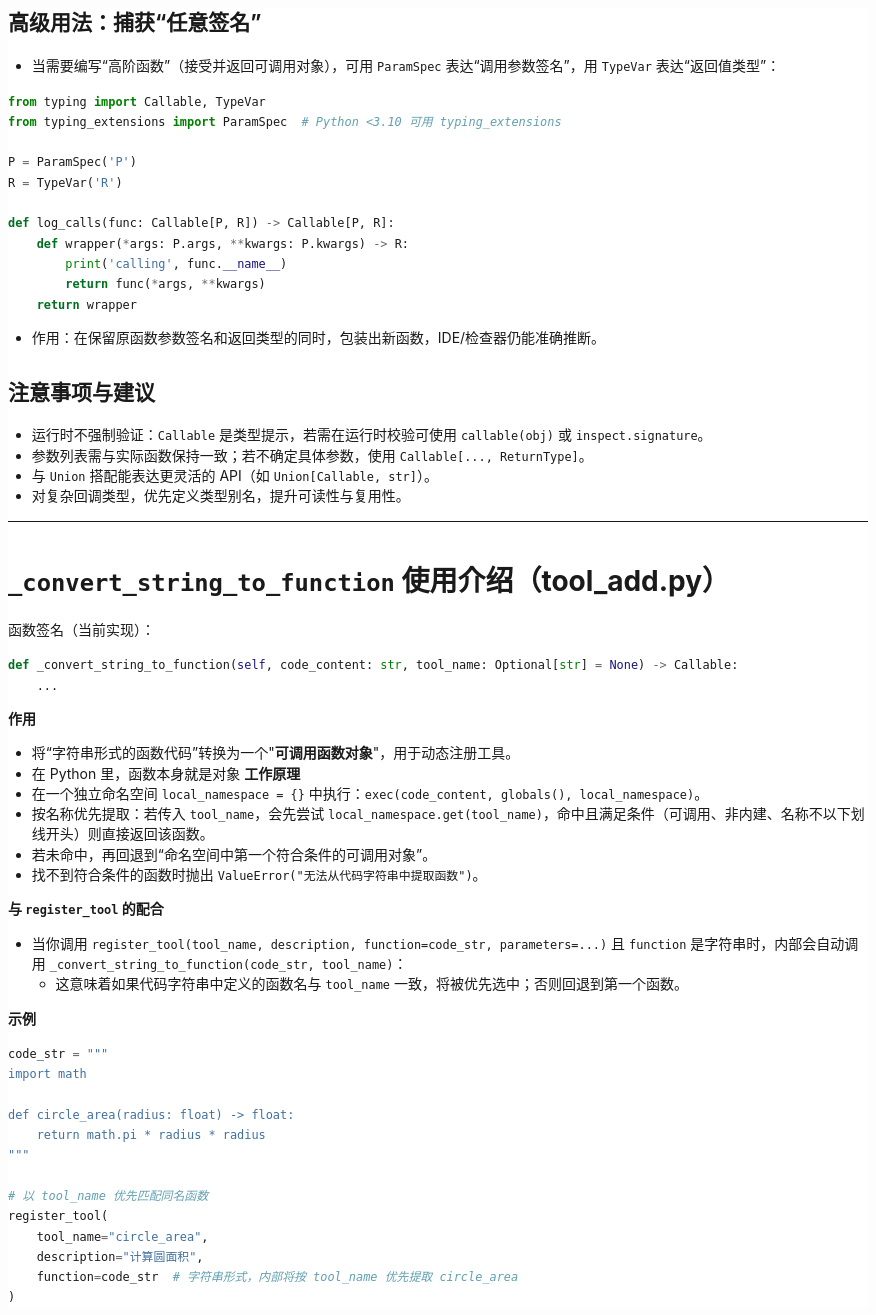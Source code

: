 ## 高级用法：捕获“任意签名”
- 当需要编写“高阶函数”（接受并返回可调用对象），可用 `ParamSpec` 表达“调用参数签名”，用 `TypeVar` 表达“返回值类型”：
```python
from typing import Callable, TypeVar
from typing_extensions import ParamSpec  # Python <3.10 可用 typing_extensions

P = ParamSpec('P')
R = TypeVar('R')

def log_calls(func: Callable[P, R]) -> Callable[P, R]:
    def wrapper(*args: P.args, **kwargs: P.kwargs) -> R:
        print('calling', func.__name__)
        return func(*args, **kwargs)
    return wrapper
```
- 作用：在保留原函数参数签名和返回类型的同时，包装出新函数，IDE/检查器仍能准确推断。

## 注意事项与建议
- 运行时不强制验证：`Callable` 是类型提示，若需在运行时校验可使用 `callable(obj)` 或 `inspect.signature`。
- 参数列表需与实际函数保持一致；若不确定具体参数，使用 `Callable[..., ReturnType]`。
- 与 `Union` 搭配能表达更灵活的 API（如 `Union[Callable, str]`）。
- 对复杂回调类型，优先定义类型别名，提升可读性与复用性。

---

# `_convert_string_to_function` 使用介绍（tool_add.py）

函数签名（当前实现）：
```python
def _convert_string_to_function(self, code_content: str, tool_name: Optional[str] = None) -> Callable:
    ...
```

**作用**
- 将“字符串形式的函数代码”转换为一个"**可调用函数对象**"，用于动态注册工具。
- 在 Python 里，函数本身就是对象
**工作原理**
- 在一个独立命名空间 `local_namespace = {}` 中执行：`exec(code_content, globals(), local_namespace)`。
- 按名称优先提取：若传入 `tool_name`，会先尝试 `local_namespace.get(tool_name)`，命中且满足条件（可调用、非内建、名称不以下划线开头）则直接返回该函数。
- 若未命中，再回退到“命名空间中第一个符合条件的可调用对象”。
- 找不到符合条件的函数时抛出 `ValueError("无法从代码字符串中提取函数")`。

**与 `register_tool` 的配合**
- 当你调用 `register_tool(tool_name, description, function=code_str, parameters=...)` 且 `function` 是字符串时，内部会自动调用 `_convert_string_to_function(code_str, tool_name)`：
  - 这意味着如果代码字符串中定义的函数名与 `tool_name` 一致，将被优先选中；否则回退到第一个函数。

**示例**
```python
code_str = """
import math

def circle_area(radius: float) -> float:
    return math.pi * radius * radius
"""

# 以 tool_name 优先匹配同名函数
register_tool(
    tool_name="circle_area",
    description="计算圆面积",
    function=code_str  # 字符串形式，内部将按 tool_name 优先提取 circle_area
)
```